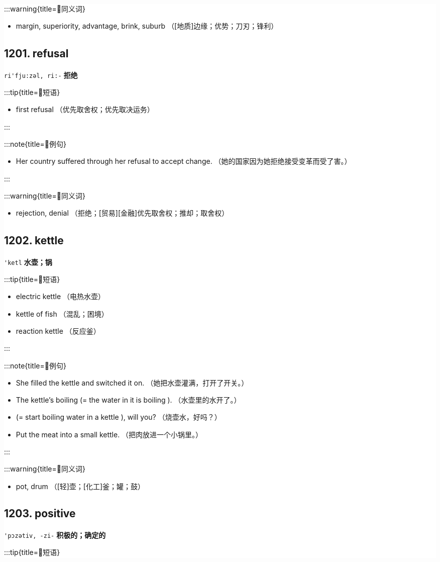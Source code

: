 :::warning{title=🤔同义词}

- margin, superiority, advantage, brink, suburb （[地质]边缘；优势；刀刃；锋利）


## 1201. refusal

`ri'fju:zəl, ri:-`  **拒绝**

:::tip{title=🤩短语}

- first refusal （优先取舍权；优先取决运务）

:::

:::note{title=🎤例句}

- Her country suffered through her refusal to accept change. （她的国家因为她拒绝接受变革而受了害。）

:::

:::warning{title=🤔同义词}

- rejection, denial （拒绝；[贸易][金融]优先取舍权；推却；取舍权）


## 1202. kettle

`'ketl`  **水壶；锅**

:::tip{title=🤩短语}

- electric kettle （电热水壶）

- kettle of fish （混乱；困境）

- reaction kettle （反应釜）

:::

:::note{title=🎤例句}

- She filled the kettle and switched it on. （她把水壶灌满，打开了开关。）

- The kettle’s boiling (= the water in it is boiling ). （水壶里的水开了。）

- (= start boiling water in a kettle ), will you? （烧壶水，好吗？）

- Put the meat into a small kettle. （把肉放进一个小锅里。）

:::

:::warning{title=🤔同义词}

- pot, drum （[轻]壶；[化工]釜；罐；鼓）


## 1203. positive

`'pɔzətiv, -zi-`  **积极的；确定的**

:::tip{title=🤩短语}
